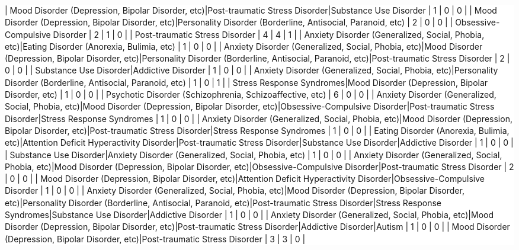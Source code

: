 | Mood Disorder (Depression, Bipolar Disorder, etc)|Post-traumatic Stress Disorder|Substance Use Disorder                                                                                                                                                                                       |     1 |     0 |     0 |
| Mood Disorder (Depression, Bipolar Disorder, etc)|Personality Disorder (Borderline, Antisocial, Paranoid, etc)                                                                                                                                                                                |     2 |     0 |     0 |
| Obsessive-Compulsive Disorder                                                                                                                                                                                                                                                                 |     2 |     1 |     0 |
| Post-traumatic Stress Disorder                                                                                                                                                                                                                                                                |     4 |     4 |     1 |
| Anxiety Disorder (Generalized, Social, Phobia, etc)|Eating Disorder (Anorexia, Bulimia, etc)                                                                                                                                                                                                  |     1 |     0 |     0 |
| Anxiety Disorder (Generalized, Social, Phobia, etc)|Mood Disorder (Depression, Bipolar Disorder, etc)|Personality Disorder (Borderline, Antisocial, Paranoid, etc)|Post-traumatic Stress Disorder                                                                                             |     2 |     0 |     0 |
| Substance Use Disorder|Addictive Disorder                                                                                                                                                                                                                                                     |     1 |     0 |     0 |
| Anxiety Disorder (Generalized, Social, Phobia, etc)|Personality Disorder (Borderline, Antisocial, Paranoid, etc)                                                                                                                                                                              |     1 |     0 |     1 |
| Stress Response Syndromes|Mood Disorder (Depression, Bipolar Disorder, etc)                                                                                                                                                                                                                   |     1 |     0 |     0 |
| Psychotic Disorder (Schizophrenia, Schizoaffective, etc)                                                                                                                                                                                                                                      |     6 |     0 |     0 |
| Anxiety Disorder (Generalized, Social, Phobia, etc)|Mood Disorder (Depression, Bipolar Disorder, etc)|Obsessive-Compulsive Disorder|Post-traumatic Stress Disorder|Stress Response Syndromes                                                                                                  |     1 |     0 |     0 |
| Anxiety Disorder (Generalized, Social, Phobia, etc)|Mood Disorder (Depression, Bipolar Disorder, etc)|Post-traumatic Stress Disorder|Stress Response Syndromes                                                                                                                                |     1 |     0 |     0 |
| Eating Disorder (Anorexia, Bulimia, etc)|Attention Deficit Hyperactivity Disorder|Post-traumatic Stress Disorder|Substance Use Disorder|Addictive Disorder                                                                                                                                    |     1 |     0 |     0 |
| Substance Use Disorder|Anxiety Disorder (Generalized, Social, Phobia, etc)                                                                                                                                                                                                                    |     1 |     0 |     0 |
| Anxiety Disorder (Generalized, Social, Phobia, etc)|Mood Disorder (Depression, Bipolar Disorder, etc)|Obsessive-Compulsive Disorder|Post-traumatic Stress Disorder                                                                                                                            |     2 |     0 |     0 |
| Mood Disorder (Depression, Bipolar Disorder, etc)|Attention Deficit Hyperactivity Disorder|Obsessive-Compulsive Disorder                                                                                                                                                                      |     1 |     0 |     0 |
| Anxiety Disorder (Generalized, Social, Phobia, etc)|Mood Disorder (Depression, Bipolar Disorder, etc)|Personality Disorder (Borderline, Antisocial, Paranoid, etc)|Post-traumatic Stress Disorder|Stress Response Syndromes|Substance Use Disorder|Addictive Disorder                         |     1 |     0 |     0 |
| Anxiety Disorder (Generalized, Social, Phobia, etc)|Mood Disorder (Depression, Bipolar Disorder, etc)|Post-traumatic Stress Disorder|Addictive Disorder|Autism                                                                                                                                |     1 |     0 |     0 |
| Mood Disorder (Depression, Bipolar Disorder, etc)|Post-traumatic Stress Disorder                                                                                                                                                                                                              |     3 |     3 |     0 |